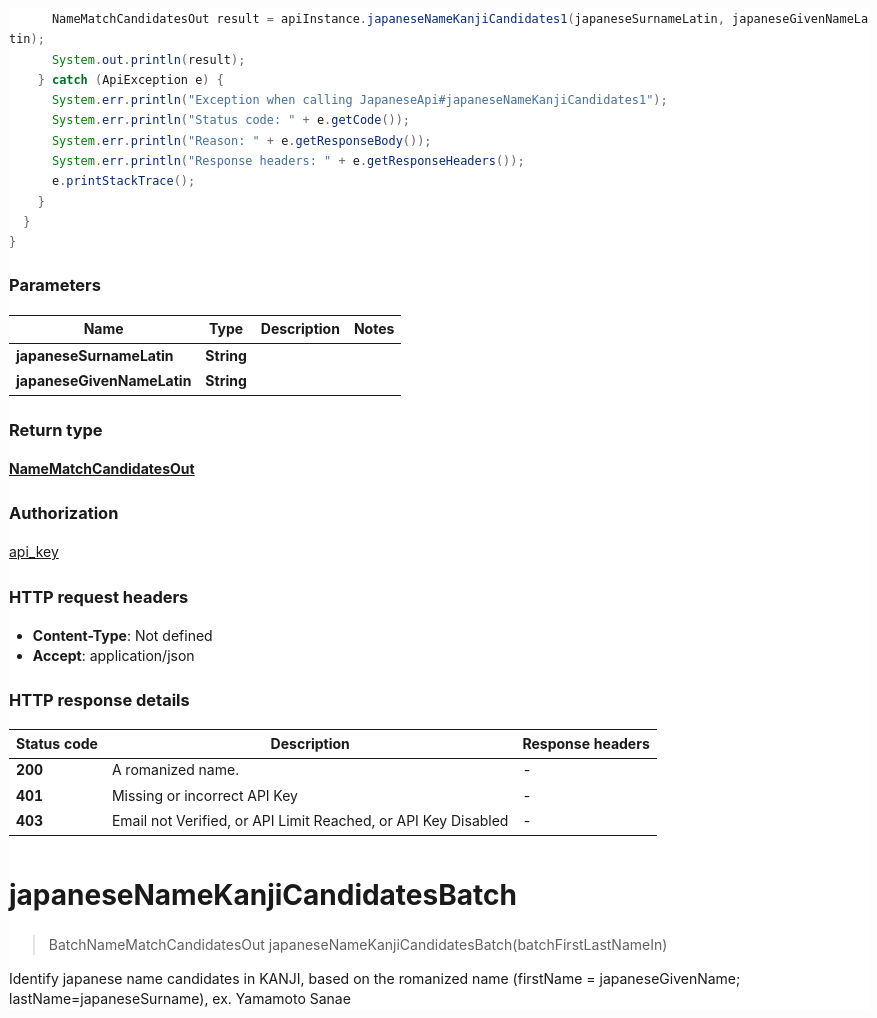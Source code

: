 ```java
      NameMatchCandidatesOut result = apiInstance.japaneseNameKanjiCandidates1(japaneseSurnameLatin, japaneseGivenNameLatin);
      System.out.println(result);
    } catch (ApiException e) {
      System.err.println("Exception when calling JapaneseApi#japaneseNameKanjiCandidates1");
      System.err.println("Status code: " + e.getCode());
      System.err.println("Reason: " + e.getResponseBody());
      System.err.println("Response headers: " + e.getResponseHeaders());
      e.printStackTrace();
    }
  }
}
```

### Parameters

| Name | Type | Description  | Notes |
|------------- | ------------- | ------------- | -------------|
| **japaneseSurnameLatin** | **String**|  | |
| **japaneseGivenNameLatin** | **String**|  | |

### Return type

[**NameMatchCandidatesOut**](NameMatchCandidatesOut.md)

### Authorization

[api_key](../README.md#api_key)

### HTTP request headers

 - **Content-Type**: Not defined
 - **Accept**: application/json

### HTTP response details
| Status code | Description | Response headers |
|-------------|-------------|------------------|
| **200** | A romanized name. |  -  |
| **401** | Missing or incorrect API Key |  -  |
| **403** | Email not Verified, or API Limit Reached, or API Key Disabled |  -  |

<a id="japaneseNameKanjiCandidatesBatch"></a>
# **japaneseNameKanjiCandidatesBatch**
> BatchNameMatchCandidatesOut japaneseNameKanjiCandidatesBatch(batchFirstLastNameIn)

Identify japanese name candidates in KANJI, based on the romanized name (firstName &#x3D; japaneseGivenName; lastName&#x3D;japaneseSurname), ex. Yamamoto Sanae
